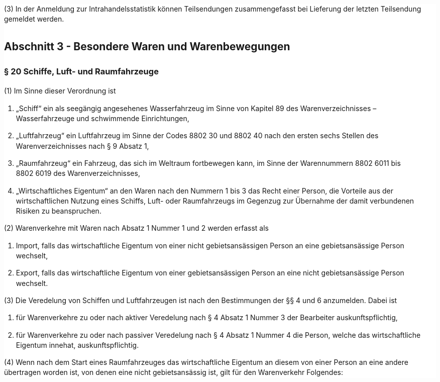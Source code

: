 (3) In der Anmeldung zur Intrahandelsstatistik können Teilsendungen
zusammengefasst bei Lieferung der letzten Teilsendung gemeldet werden.


## Abschnitt 3 - Besondere Waren und Warenbewegungen


### § 20 Schiffe, Luft- und Raumfahrzeuge

(1) Im Sinne dieser Verordnung ist

1.  „Schiff“ ein als seegängig angesehenes Wasserfahrzeug im Sinne von
    Kapitel 89 des Warenverzeichnisses – Wasserfahrzeuge und schwimmende
    Einrichtungen,


2.  „Luftfahrzeug“ ein Luftfahrzeug im Sinne der Codes 8802 30 und 8802 40
    nach den ersten sechs Stellen des Warenverzeichnisses nach § 9 Absatz
    1,


3.  „Raumfahrzeug“ ein Fahrzeug, das sich im Weltraum fortbewegen kann, im
    Sinne der Warennummern 8802 6011 bis 8802 6019 des
    Warenverzeichnisses,


4.  „Wirtschaftliches Eigentum“ an den Waren nach den Nummern 1 bis 3 das
    Recht einer Person, die Vorteile aus der wirtschaftlichen Nutzung
    eines Schiffs, Luft- oder Raumfahrzeugs im Gegenzug zur Übernahme der
    damit verbundenen Risiken zu beanspruchen.




(2) Warenverkehre mit Waren nach Absatz 1 Nummer 1 und 2 werden
erfasst als

1.  Import, falls das wirtschaftliche Eigentum von einer nicht
    gebietsansässigen Person an eine gebietsansässige Person wechselt,


2.  Export, falls das wirtschaftliche Eigentum von einer gebietsansässigen
    Person an eine nicht gebietsansässige Person wechselt.




(3) Die Veredelung von Schiffen und Luftfahrzeugen ist nach den
Bestimmungen der §§ 4 und 6 anzumelden. Dabei ist

1.  für Warenverkehre zu oder nach aktiver Veredelung nach § 4 Absatz 1
    Nummer 3 der Bearbeiter auskunftspflichtig,


2.  für Warenverkehre zu oder nach passiver Veredelung nach § 4 Absatz 1
    Nummer 4 die Person, welche das wirtschaftliche Eigentum innehat,
    auskunftspflichtig.




(4) Wenn nach dem Start eines Raumfahrzeuges das wirtschaftliche
Eigentum an diesem von einer Person an eine andere übertragen worden
ist, von denen eine nicht gebietsansässig ist, gilt für den
Warenverkehr Folgendes:
